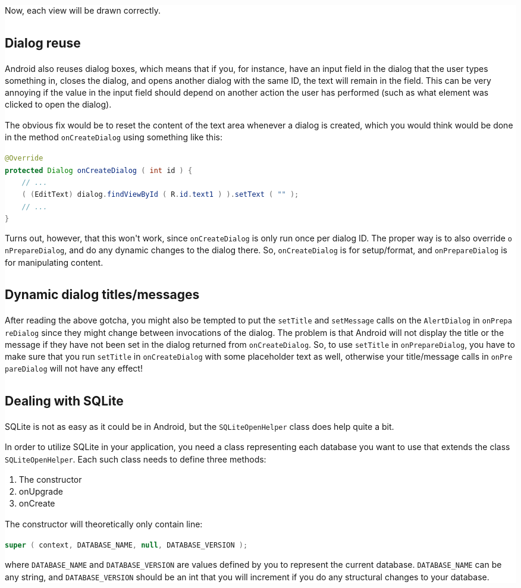 Now, each view will be drawn correctly.

## Dialog reuse

Android also reuses dialog boxes, which means that if you, for instance, have an input field in the dialog that the user types something in, closes the dialog, and opens another dialog with the same ID, the text will remain in the field. This can be very annoying if the value in the input field should depend on another action the user has performed (such as what element was clicked to open the dialog).

The obvious fix would be to reset the content of the text area whenever a dialog is created, which you would think would be done in the method `onCreateDialog` using something like this:

```java
@Override
protected Dialog onCreateDialog ( int id ) {
    // ...
    ( (EditText) dialog.findViewById ( R.id.text1 ) ).setText ( "" );
    // ...
}
```

Turns out, however, that this won't work, since `onCreateDialog` is only run once per dialog ID. The proper way is to also override `onPrepareDialog`, and do any dynamic changes to the dialog there. So, `onCreateDialog` is for setup/format, and `onPrepareDialog` is for manipulating content.

## Dynamic dialog titles/messages

After reading the above gotcha, you might also be tempted to put the `setTitle` and `setMessage` calls on the `AlertDialog` in `onPrepareDialog` since they might change between invocations of the dialog. The problem is that Android will not display the title or the message if they have not been set in the dialog returned from `onCreateDialog`. So, to use `setTitle` in `onPrepareDialog`, you have to make sure that you run `setTitle` in `onCreateDialog` with some placeholder text as well, otherwise your title/message calls in `onPrepareDialog` will not have any effect!

## Dealing with SQLite

SQLite is not as easy as it could be in Android, but the `SQLiteOpenHelper` class does help quite a bit.

In order to utilize SQLite in your application, you need a class representing each database you want to use that extends the class `SQLiteOpenHelper`. Each such class needs to define three methods:

 1. The constructor
 2. onUpgrade
 3. onCreate

The constructor will theoretically only contain line:

```java
super ( context, DATABASE_NAME, null, DATABASE_VERSION );
```

where `DATABASE_NAME` and `DATABASE_VERSION` are values defined by you to represent the current database. `DATABASE_NAME` can be any string, and `DATABASE_VERSION` should be an int that you will increment if you do any structural changes to your database.
